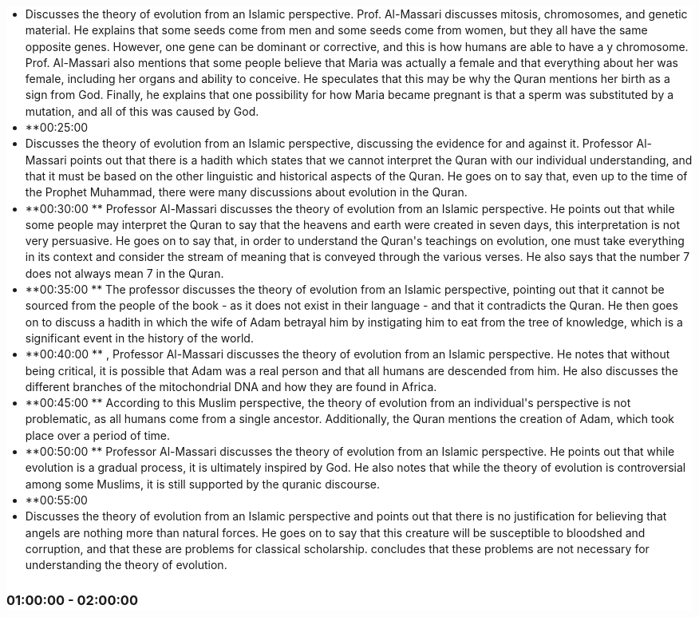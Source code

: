 * Discusses the theory of evolution from an Islamic perspective. Prof. Al-Massari discusses mitosis, chromosomes, and genetic material. He explains that some seeds come from men and some seeds come from women, but they all have the same opposite genes. However, one gene can be dominant or corrective, and this is how humans are able to have a y chromosome. Prof. Al-Massari also mentions that some people believe that Maria was actually a female and that everything about her was female, including her organs and ability to conceive. He speculates that this may be why the Quran mentions her birth as a sign from God. Finally, he explains that one possibility for how Maria became pregnant is that a sperm was substituted by a mutation, and all of this was caused by God.
* **<a onclick="modifyYTiframeseektime(1500)">00:25:00</a>
* Discusses the theory of evolution from an Islamic perspective, discussing the evidence for and against it. Professor Al-Massari points out that there is a hadith which states that we cannot interpret the Quran with our individual understanding, and that it must be based on the other linguistic and historical aspects of the Quran. He goes on to say that, even up to the time of the Prophet Muhammad, there were many discussions about evolution in the Quran.
* **<a onclick="modifyYTiframeseektime(1800)">00:30:00</a>
**  Professor Al-Massari discusses the theory of evolution from an Islamic perspective. He points out that while some people may interpret the Quran to say that the heavens and earth were created in seven days, this interpretation is not very persuasive. He goes on to say that, in order to understand the Quran's teachings on evolution, one must take everything in its context and consider the stream of meaning that is conveyed through the various verses. He also says that the number 7 does not always mean 7 in the Quran.
* **<a onclick="modifyYTiframeseektime(2100)">00:35:00</a>
** The professor discusses the theory of evolution from an Islamic perspective, pointing out that it cannot be sourced from the people of the book - as it does not exist in their language - and that it contradicts the Quran. He then goes on to discuss a hadith in which the wife of Adam betrayal him by instigating him to eat from the tree of knowledge, which is a significant event in the history of the world.
* **<a onclick="modifyYTiframeseektime(2400)">00:40:00</a>
** , Professor Al-Massari discusses the theory of evolution from an Islamic perspective. He notes that without being critical, it is possible that Adam was a real person and that all humans are descended from him. He also discusses the different branches of the mitochondrial DNA and how they are found in Africa.
* **<a onclick="modifyYTiframeseektime(2700)">00:45:00</a>
** According to this Muslim perspective, the theory of evolution from an individual's perspective is not problematic, as all humans come from a single ancestor. Additionally, the Quran mentions the creation of Adam, which took place over a period of time.
* **<a onclick="modifyYTiframeseektime(3000)">00:50:00</a>
**  Professor Al-Massari discusses the theory of evolution from an Islamic perspective. He points out that while evolution is a gradual process, it is ultimately inspired by God. He also notes that while the theory of evolution is controversial among some Muslims, it is still supported by the quranic discourse.
* **<a onclick="modifyYTiframeseektime(3300)">00:55:00</a>
* Discusses the theory of evolution from an Islamic perspective and points out that there is no justification for believing that angels are nothing more than natural forces. He goes on to say that this creature will be susceptible to bloodshed and corruption, and that these are problems for classical scholarship. concludes that these problems are not necessary for understanding the theory of evolution.
### <a onclick="modifyYTiframeseektime(3600)">01:00:00</a> - <a onclick="modifyYTiframeseektime(7200)">02:00:00</a>

